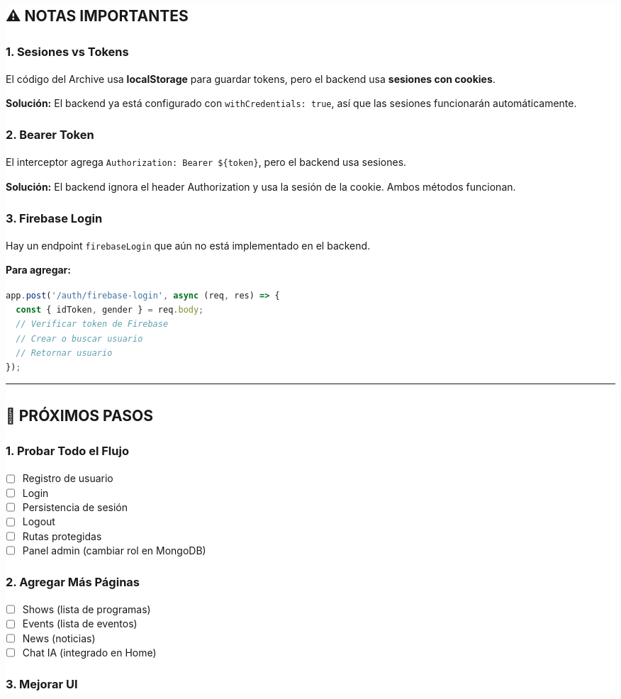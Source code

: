 ## ⚠️ NOTAS IMPORTANTES

### 1. Sesiones vs Tokens

El código del Archive usa **localStorage** para guardar tokens, pero el backend usa **sesiones con cookies**.

**Solución:** El backend ya está configurado con `withCredentials: true`, así que las sesiones funcionarán automáticamente.

### 2. Bearer Token

El interceptor agrega `Authorization: Bearer ${token}`, pero el backend usa sesiones.

**Solución:** El backend ignora el header Authorization y usa la sesión de la cookie. Ambos métodos funcionan.

### 3. Firebase Login

Hay un endpoint `firebaseLogin` que aún no está implementado en el backend.

**Para agregar:**
```javascript
app.post('/auth/firebase-login', async (req, res) => {
  const { idToken, gender } = req.body;
  // Verificar token de Firebase
  // Crear o buscar usuario
  // Retornar usuario
});
```

---

## 🚀 PRÓXIMOS PASOS

### 1. Probar Todo el Flujo

- [ ] Registro de usuario
- [ ] Login
- [ ] Persistencia de sesión
- [ ] Logout
- [ ] Rutas protegidas
- [ ] Panel admin (cambiar rol en MongoDB)

### 2. Agregar Más Páginas

- [ ] Shows (lista de programas)
- [ ] Events (lista de eventos)
- [ ] News (noticias)
- [ ] Chat IA (integrado en Home)

### 3. Mejorar UI
